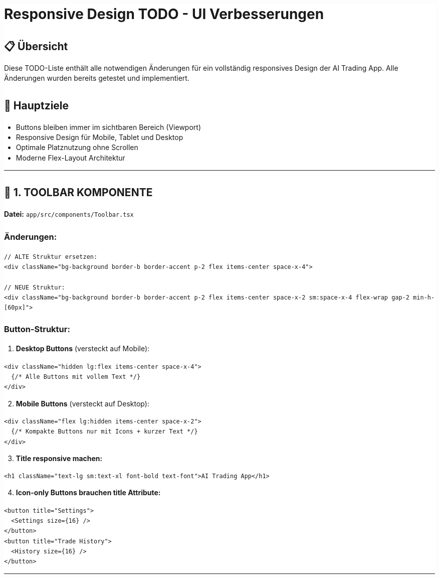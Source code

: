 # Responsive Design TODO - UI Verbesserungen

## 📋 Übersicht
Diese TODO-Liste enthält alle notwendigen Änderungen für ein vollständig responsives Design der AI Trading App. Alle Änderungen wurden bereits getestet und implementiert.

## 🎯 Hauptziele
- Buttons bleiben immer im sichtbaren Bereich (Viewport)
- Responsive Design für Mobile, Tablet und Desktop
- Optimale Platznutzung ohne Scrollen
- Moderne Flex-Layout Architektur

---

## 📱 1. TOOLBAR KOMPONENTE
**Datei:** `app/src/components/Toolbar.tsx`

### Änderungen:
```tsx
// ALTE Struktur ersetzen:
<div className="bg-background border-b border-accent p-2 flex items-center space-x-4">

// NEUE Struktur:
<div className="bg-background border-b border-accent p-2 flex items-center space-x-2 sm:space-x-4 flex-wrap gap-2 min-h-[60px]">
```

### Button-Struktur:
1. **Desktop Buttons** (versteckt auf Mobile):
```tsx
<div className="hidden lg:flex items-center space-x-4">
  {/* Alle Buttons mit vollem Text */}
</div>
```

2. **Mobile Buttons** (versteckt auf Desktop):
```tsx
<div className="flex lg:hidden items-center space-x-2">
  {/* Kompakte Buttons nur mit Icons + kurzer Text */}
</div>
```

3. **Title responsive machen:**
```tsx
<h1 className="text-lg sm:text-xl font-bold text-font">AI Trading App</h1>
```

4. **Icon-only Buttons brauchen title Attribute:**
```tsx
<button title="Settings">
  <Settings size={16} />
</button>
<button title="Trade History">
  <History size={16} />
</button>
```

---